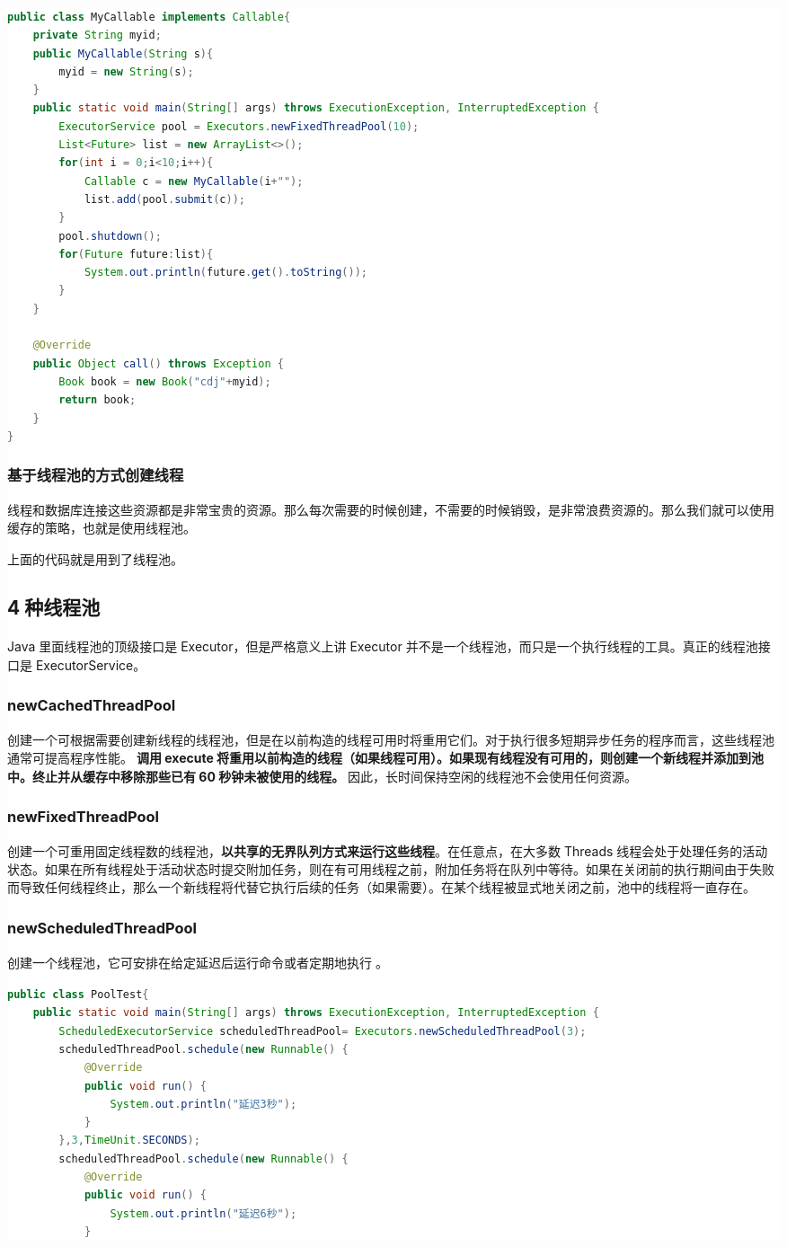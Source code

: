 ```java
public class MyCallable implements Callable{
    private String myid;
    public MyCallable(String s){
        myid = new String(s);
    }
    public static void main(String[] args) throws ExecutionException, InterruptedException {
        ExecutorService pool = Executors.newFixedThreadPool(10);
        List<Future> list = new ArrayList<>();
        for(int i = 0;i<10;i++){
            Callable c = new MyCallable(i+"");
            list.add(pool.submit(c));
        }
        pool.shutdown();
        for(Future future:list){
            System.out.println(future.get().toString());
        }
    }

    @Override
    public Object call() throws Exception {
        Book book = new Book("cdj"+myid);
        return book;
    }
}
```

### 基于线程池的方式创建线程

线程和数据库连接这些资源都是非常宝贵的资源。那么每次需要的时候创建，不需要的时候销毁，是非常浪费资源的。那么我们就可以使用缓存的策略，也就是使用线程池。 

上面的代码就是用到了线程池。

## 4 种线程池 

Java 里面线程池的顶级接口是 Executor，但是严格意义上讲 Executor 并不是一个线程池，而只是一个执行线程的工具。真正的线程池接口是 ExecutorService。

### newCachedThreadPool 

创建一个可根据需要创建新线程的线程池，但是在以前构造的线程可用时将重用它们。对于执行很多短期异步任务的程序而言，这些线程池通常可提高程序性能。 **调用 execute 将重用以前构造的线程（如果线程可用）。如果现有线程没有可用的，则创建一个新线程并添加到池中。终止并从缓存中移除那些已有 60 秒钟未被使用的线程。** 因此，长时间保持空闲的线程池不会使用任何资源。 

### newFixedThreadPool

创建一个可重用固定线程数的线程池，**以共享的无界队列方式来运行这些线程**。在任意点，在大多数 Threads 线程会处于处理任务的活动状态。如果在所有线程处于活动状态时提交附加任务，则在有可用线程之前，附加任务将在队列中等待。如果在关闭前的执行期间由于失败而导致任何线程终止，那么一个新线程将代替它执行后续的任务（如果需要）。在某个线程被显式地关闭之前，池中的线程将一直存在。 

### newScheduledThreadPool 

创建一个线程池，它可安排在给定延迟后运行命令或者定期地执行 。

```java
public class PoolTest{
    public static void main(String[] args) throws ExecutionException, InterruptedException {
        ScheduledExecutorService scheduledThreadPool= Executors.newScheduledThreadPool(3);
        scheduledThreadPool.schedule(new Runnable() {
            @Override
            public void run() {
                System.out.println("延迟3秒");
            }
        },3,TimeUnit.SECONDS);
        scheduledThreadPool.schedule(new Runnable() {
            @Override
            public void run() {
                System.out.println("延迟6秒");
            }
```